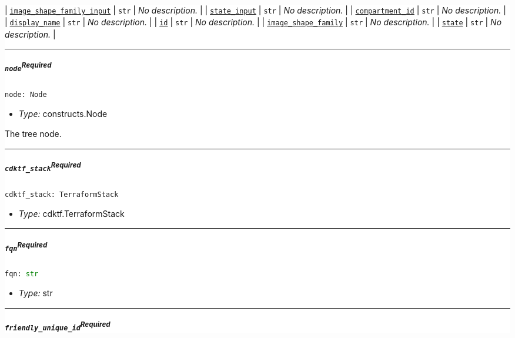 | <code><a href="#rhizo-co-terraform-provider-oci.dataOciDatabaseAutonomousDatabaseSoftwareImages.DataOciDatabaseAutonomousDatabaseSoftwareImages.property.imageShapeFamilyInput">image_shape_family_input</a></code> | <code>str</code> | *No description.* |
| <code><a href="#rhizo-co-terraform-provider-oci.dataOciDatabaseAutonomousDatabaseSoftwareImages.DataOciDatabaseAutonomousDatabaseSoftwareImages.property.stateInput">state_input</a></code> | <code>str</code> | *No description.* |
| <code><a href="#rhizo-co-terraform-provider-oci.dataOciDatabaseAutonomousDatabaseSoftwareImages.DataOciDatabaseAutonomousDatabaseSoftwareImages.property.compartmentId">compartment_id</a></code> | <code>str</code> | *No description.* |
| <code><a href="#rhizo-co-terraform-provider-oci.dataOciDatabaseAutonomousDatabaseSoftwareImages.DataOciDatabaseAutonomousDatabaseSoftwareImages.property.displayName">display_name</a></code> | <code>str</code> | *No description.* |
| <code><a href="#rhizo-co-terraform-provider-oci.dataOciDatabaseAutonomousDatabaseSoftwareImages.DataOciDatabaseAutonomousDatabaseSoftwareImages.property.id">id</a></code> | <code>str</code> | *No description.* |
| <code><a href="#rhizo-co-terraform-provider-oci.dataOciDatabaseAutonomousDatabaseSoftwareImages.DataOciDatabaseAutonomousDatabaseSoftwareImages.property.imageShapeFamily">image_shape_family</a></code> | <code>str</code> | *No description.* |
| <code><a href="#rhizo-co-terraform-provider-oci.dataOciDatabaseAutonomousDatabaseSoftwareImages.DataOciDatabaseAutonomousDatabaseSoftwareImages.property.state">state</a></code> | <code>str</code> | *No description.* |

---

##### `node`<sup>Required</sup> <a name="node" id="rhizo-co-terraform-provider-oci.dataOciDatabaseAutonomousDatabaseSoftwareImages.DataOciDatabaseAutonomousDatabaseSoftwareImages.property.node"></a>

```python
node: Node
```

- *Type:* constructs.Node

The tree node.

---

##### `cdktf_stack`<sup>Required</sup> <a name="cdktf_stack" id="rhizo-co-terraform-provider-oci.dataOciDatabaseAutonomousDatabaseSoftwareImages.DataOciDatabaseAutonomousDatabaseSoftwareImages.property.cdktfStack"></a>

```python
cdktf_stack: TerraformStack
```

- *Type:* cdktf.TerraformStack

---

##### `fqn`<sup>Required</sup> <a name="fqn" id="rhizo-co-terraform-provider-oci.dataOciDatabaseAutonomousDatabaseSoftwareImages.DataOciDatabaseAutonomousDatabaseSoftwareImages.property.fqn"></a>

```python
fqn: str
```

- *Type:* str

---

##### `friendly_unique_id`<sup>Required</sup> <a name="friendly_unique_id" id="rhizo-co-terraform-provider-oci.dataOciDatabaseAutonomousDatabaseSoftwareImages.DataOciDatabaseAutonomousDatabaseSoftwareImages.property.friendlyUniqueId"></a>
